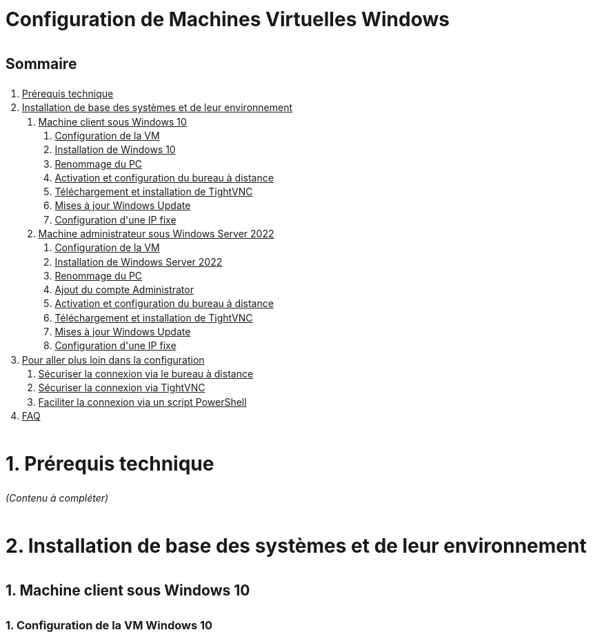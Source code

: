 
# Configuration de Machines Virtuelles Windows

## Sommaire

1. [Prérequis technique](#1-prérequis-technique)
2. [Installation de base des systèmes et de leur environnement](#2-installation-de-base-des-systèmes-et-de-leur-environnement)
   1. [Machine client sous Windows 10](#1-machine-client-sous-windows-10)
      1. [Configuration de la VM](#2-1-1-configuration-de-la-vm-windows-10)
      2. [Installation de Windows 10](#2-1-2-installation-de-windows-10)
      3. [Renommage du PC](#2-renommage-du-pc-windows-10)
      4. [Activation et configuration du bureau à distance](#2-1-4-activation-et-configuration-du-bureau-à-distance-windows-10)
      5. [Téléchargement et installation de TightVNC](#2-1-5-installation-de-tightvnc-windows-10)
      6. [Mises à jour Windows Update](#2-1-6-mises-à-jour-windows-update-windows-10)
      7. [Configuration d'une IP fixe](#2-1-7-configuration-dune-ip-fixe-windows-10)
   2. [Machine administrateur sous Windows Server 2022](#2-2-machine-administrateur-sous-windows-server-2022)
      1. [Configuration de la VM](#2-2-1-configuration-de-la-vm-windows-server-2022)
      2. [Installation de Windows Server 2022](#2-2-2-installation-de-windows-server-2022)
      3. [Renommage du PC](#2-2-3-renommage-du-pc-windows-server-2022)
      4. [Ajout du compte Administrator](#2-2-4-ajout-du-compte-administrator)
      5. [Activation et configuration du bureau à distance](#2-2-5-activation-et-configuration-du-bureau-à-distance-windows-server-2022)
      6. [Téléchargement et installation de TightVNC](#2-2-6-installation-de-tightvnc-windows-server-2022)
      7. [Mises à jour Windows Update](#2-2-7-mises-à-jour-windows-update-windows-server-2022)
      8. [Configuration d'une IP fixe](#2-2-8-configuration-dune-ip-fixe-windows-server-2022)
3. [Pour aller plus loin dans la configuration](#3-pour-aller-plus-loin-dans-la-configuration)
      1. [Sécuriser la connexion via le bureau à distance](#3-1-sécuriser-la-connexion-via-le-bureau-à-distance)
      2. [Sécuriser la connexion via TightVNC](#3-2-sécuriser-la-connexion-via-tightvnc)
      3. [Faciliter la connexion via un script PowerShell](#3-3-faciliter-la-connexion-via-un-script-powershell)
4. [FAQ](#4-faq)

# 1. Prérequis technique

*(Contenu à compléter)*

# 2. Installation de base des systèmes et de leur environnement

## 1. Machine client sous Windows 10

### 1. Configuration de la VM Windows 10

